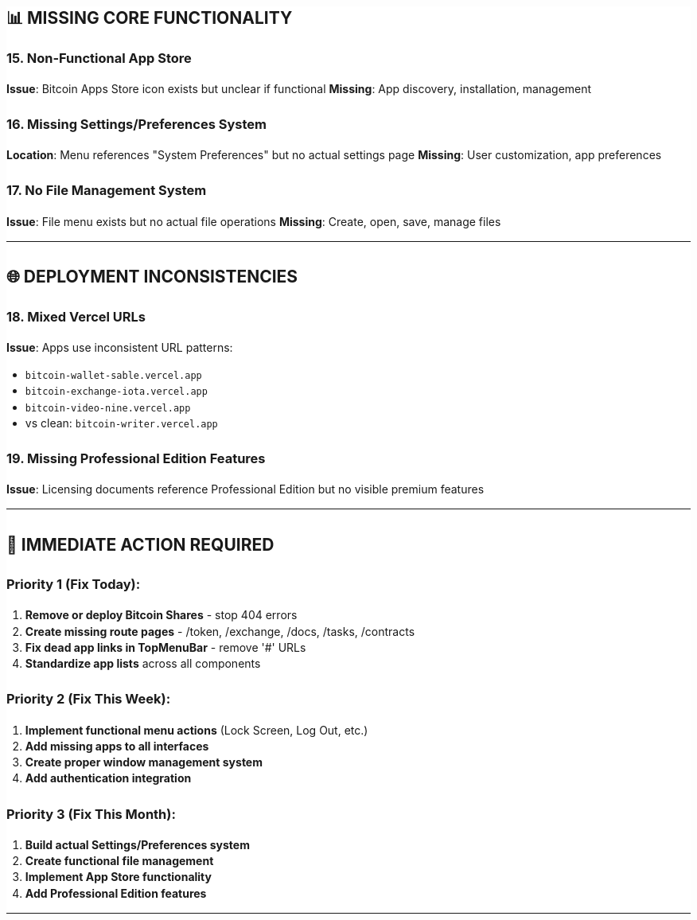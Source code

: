 
## 📊 MISSING CORE FUNCTIONALITY

### 15. Non-Functional App Store
**Issue**: Bitcoin Apps Store icon exists but unclear if functional
**Missing**: App discovery, installation, management

### 16. Missing Settings/Preferences System
**Location**: Menu references "System Preferences" but no actual settings page
**Missing**: User customization, app preferences

### 17. No File Management System
**Issue**: File menu exists but no actual file operations
**Missing**: Create, open, save, manage files

---

## 🌐 DEPLOYMENT INCONSISTENCIES

### 18. Mixed Vercel URLs
**Issue**: Apps use inconsistent URL patterns:
- `bitcoin-wallet-sable.vercel.app`
- `bitcoin-exchange-iota.vercel.app` 
- `bitcoin-video-nine.vercel.app`
- vs clean: `bitcoin-writer.vercel.app`

### 19. Missing Professional Edition Features
**Issue**: Licensing documents reference Professional Edition but no visible premium features

---

## 🎯 IMMEDIATE ACTION REQUIRED

### Priority 1 (Fix Today):
1. **Remove or deploy Bitcoin Shares** - stop 404 errors
2. **Create missing route pages** - /token, /exchange, /docs, /tasks, /contracts
3. **Fix dead app links in TopMenuBar** - remove '#' URLs
4. **Standardize app lists** across all components

### Priority 2 (Fix This Week):
1. **Implement functional menu actions** (Lock Screen, Log Out, etc.)
2. **Add missing apps to all interfaces**
3. **Create proper window management system**
4. **Add authentication integration**

### Priority 3 (Fix This Month):
1. **Build actual Settings/Preferences system**
2. **Create functional file management**
3. **Implement App Store functionality**
4. **Add Professional Edition features**

---